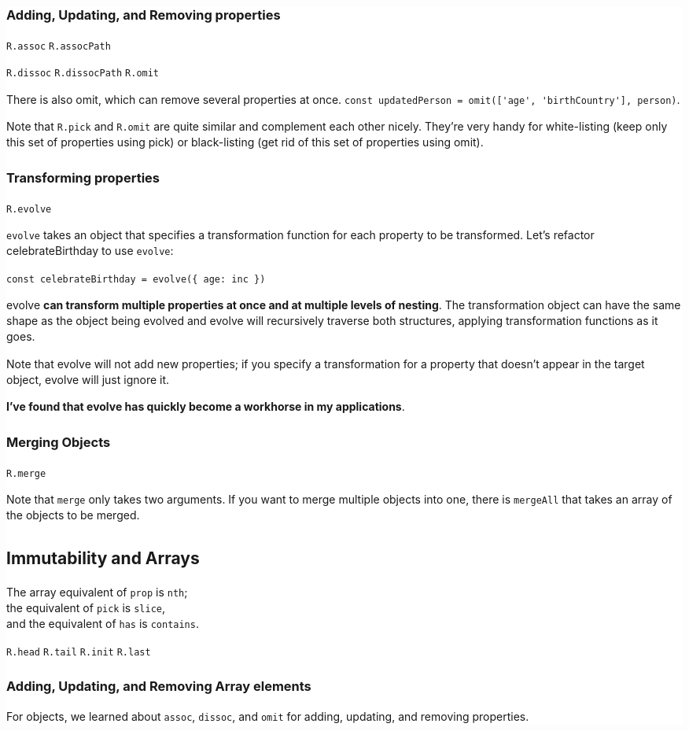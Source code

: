 ### Adding, Updating, and Removing properties

`R.assoc`
`R.assocPath`

`R.dissoc`
`R.dissocPath`
`R.omit`

There is also omit, which can remove several properties at once. `const updatedPerson = omit(['age', 'birthCountry'], person)`.

Note that `R.pick` and `R.omit` are quite similar and complement each other nicely. They’re very handy for white-listing (keep only this set of properties using pick) or black-listing (get rid of this set of properties using omit).

### Transforming properties

`R.evolve`

`evolve` takes an object that specifies a transformation function for each property to be transformed. Let’s refactor celebrateBirthday to use `evolve`:

`const celebrateBirthday = evolve({ age: inc })`

evolve **can transform multiple properties at once and at multiple levels of nesting**. The transformation object can have the same shape as the object being evolved and evolve will recursively traverse both structures, applying transformation functions as it goes.

Note that evolve will not add new properties; if you specify a transformation for a property that doesn’t appear in the target object, evolve will just ignore it.

**I’ve found that evolve has quickly become a workhorse in my applications**.

### Merging Objects

`R.merge`

Note that `merge` only takes two arguments. If you want to merge multiple objects into one, there is `mergeAll` that takes an array of the objects to be merged.

## Immutability and Arrays

The array equivalent of `prop` is `nth`;  
the equivalent of `pick` is `slice`,  
and the equivalent of `has` is `contains`.

`R.head`
`R.tail`
`R.init`
`R.last`

### Adding, Updating, and Removing Array elements

For objects, we learned about `assoc`, `dissoc`, and `omit` for adding, updating, and removing properties.
